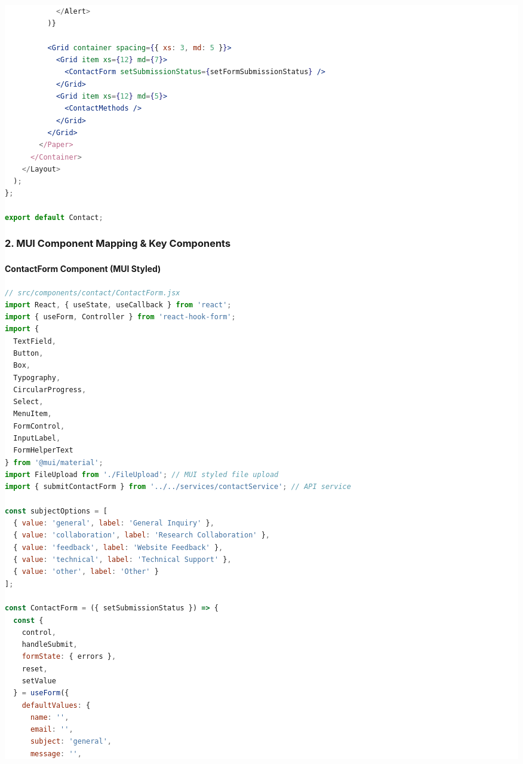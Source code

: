 ```jsx
            </Alert>
          )}

          <Grid container spacing={{ xs: 3, md: 5 }}>
            <Grid item xs={12} md={7}>
              <ContactForm setSubmissionStatus={setFormSubmissionStatus} />
            </Grid>
            <Grid item xs={12} md={5}>
              <ContactMethods />
            </Grid>
          </Grid>
        </Paper>
      </Container>
    </Layout>
  );
};

export default Contact;
```

### 2. MUI Component Mapping & Key Components

#### ContactForm Component (MUI Styled)
```jsx
// src/components/contact/ContactForm.jsx
import React, { useState, useCallback } from 'react';
import { useForm, Controller } from 'react-hook-form';
import {
  TextField,
  Button,
  Box,
  Typography,
  CircularProgress,
  Select,
  MenuItem,
  FormControl,
  InputLabel,
  FormHelperText
} from '@mui/material';
import FileUpload from './FileUpload'; // MUI styled file upload
import { submitContactForm } from '../../services/contactService'; // API service

const subjectOptions = [
  { value: 'general', label: 'General Inquiry' },
  { value: 'collaboration', label: 'Research Collaboration' },
  { value: 'feedback', label: 'Website Feedback' },
  { value: 'technical', label: 'Technical Support' },
  { value: 'other', label: 'Other' }
];

const ContactForm = ({ setSubmissionStatus }) => {
  const {
    control,
    handleSubmit,
    formState: { errors },
    reset,
    setValue
  } = useForm({
    defaultValues: {
      name: '',
      email: '',
      subject: 'general',
      message: '',
```